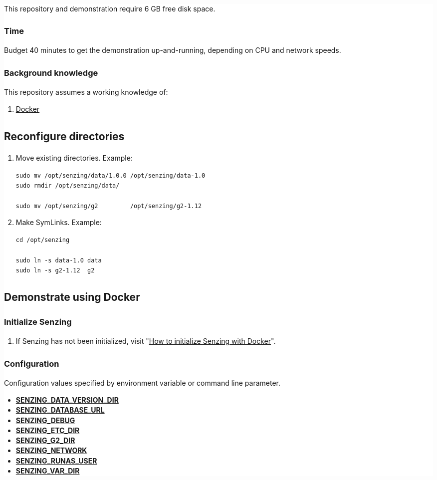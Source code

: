 This repository and demonstration require 6 GB free disk space.

### Time

Budget 40 minutes to get the demonstration up-and-running, depending on CPU and network speeds.

### Background knowledge

This repository assumes a working knowledge of:

1. [Docker](https://github.com/Senzing/knowledge-base/blob/master/WHATIS/docker.md)

## Reconfigure directories

1. Move existing directories.
   Example:

    ```console
    sudo mv /opt/senzing/data/1.0.0 /opt/senzing/data-1.0
    sudo rmdir /opt/senzing/data/

    sudo mv /opt/senzing/g2         /opt/senzing/g2-1.12
    ```

1. Make SymLinks.
   Example:

    ```console
    cd /opt/senzing

    sudo ln -s data-1.0 data
    sudo ln -s g2-1.12  g2
    ```

## Demonstrate using Docker

### Initialize Senzing

1. If Senzing has not been initialized, visit
   "[How to initialize Senzing with Docker](https://github.com/Senzing/knowledge-base/blob/master/HOWTO/initialize-senzing-with-docker.md)".

### Configuration

Configuration values specified by environment variable or command line parameter.

- **[SENZING_DATA_VERSION_DIR](https://github.com/Senzing/knowledge-base/blob/master/lists/environment-variables.md#senzing_data_version_dir)**
- **[SENZING_DATABASE_URL](https://github.com/Senzing/knowledge-base/blob/master/lists/environment-variables.md#senzing_database_url)**
- **[SENZING_DEBUG](https://github.com/Senzing/knowledge-base/blob/master/lists/environment-variables.md#senzing_debug)**
- **[SENZING_ETC_DIR](https://github.com/Senzing/knowledge-base/blob/master/lists/environment-variables.md#senzing_etc_dir)**
- **[SENZING_G2_DIR](https://github.com/Senzing/knowledge-base/blob/master/lists/environment-variables.md#senzing_g2_dir)**
- **[SENZING_NETWORK](https://github.com/Senzing/knowledge-base/blob/master/lists/environment-variables.md#senzing_network)**
- **[SENZING_RUNAS_USER](https://github.com/Senzing/knowledge-base/blob/master/lists/environment-variables.md#senzing_runas_user)**
- **[SENZING_VAR_DIR](https://github.com/Senzing/knowledge-base/blob/master/lists/environment-variables.md#senzing_var_dir)**
